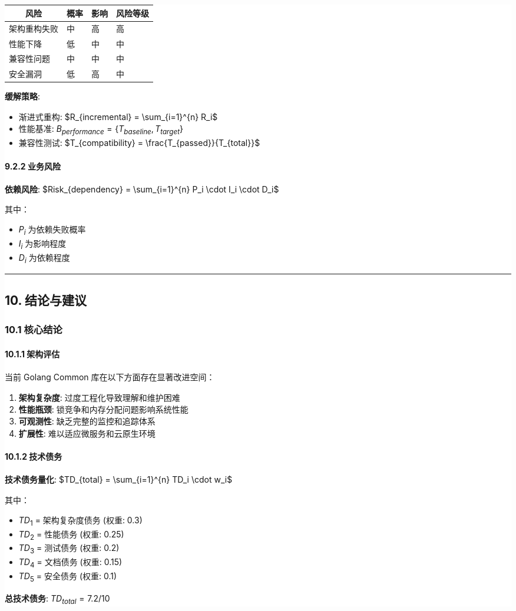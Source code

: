 | 风险 | 概率 | 影响 | 风险等级 |
|------|------|------|----------|
| 架构重构失败 | 中 | 高 | 高 |
| 性能下降 | 低 | 中 | 中 |
| 兼容性问题 | 中 | 中 | 中 |
| 安全漏洞 | 低 | 高 | 中 |

**缓解策略**:

- 渐进式重构: $R_{incremental} = \sum_{i=1}^{n} R_i$
- 性能基准: $B_{performance} = \{T_{baseline}, T_{target}\}$
- 兼容性测试: $T_{compatibility} = \frac{T_{passed}}{T_{total}}$

#### 9.2.2 业务风险

**依赖风险**:
$Risk_{dependency} = \sum_{i=1}^{n} P_i \cdot I_i \cdot D_i$

其中：

- $P_i$ 为依赖失败概率
- $I_i$ 为影响程度
- $D_i$ 为依赖程度

---

## 10. 结论与建议

### 10.1 核心结论

#### 10.1.1 架构评估

当前 Golang Common 库在以下方面存在显著改进空间：

1. **架构复杂度**: 过度工程化导致理解和维护困难
2. **性能瓶颈**: 锁竞争和内存分配问题影响系统性能
3. **可观测性**: 缺乏完整的监控和追踪体系
4. **扩展性**: 难以适应微服务和云原生环境

#### 10.1.2 技术债务

**技术债务量化**:
$TD_{total} = \sum_{i=1}^{n} TD_i \cdot w_i$

其中：

- $TD_1$ = 架构复杂度债务 (权重: 0.3)
- $TD_2$ = 性能债务 (权重: 0.25)
- $TD_3$ = 测试债务 (权重: 0.2)
- $TD_4$ = 文档债务 (权重: 0.15)
- $TD_5$ = 安全债务 (权重: 0.1)

**总技术债务**: $TD_{total} = 7.2/10$
